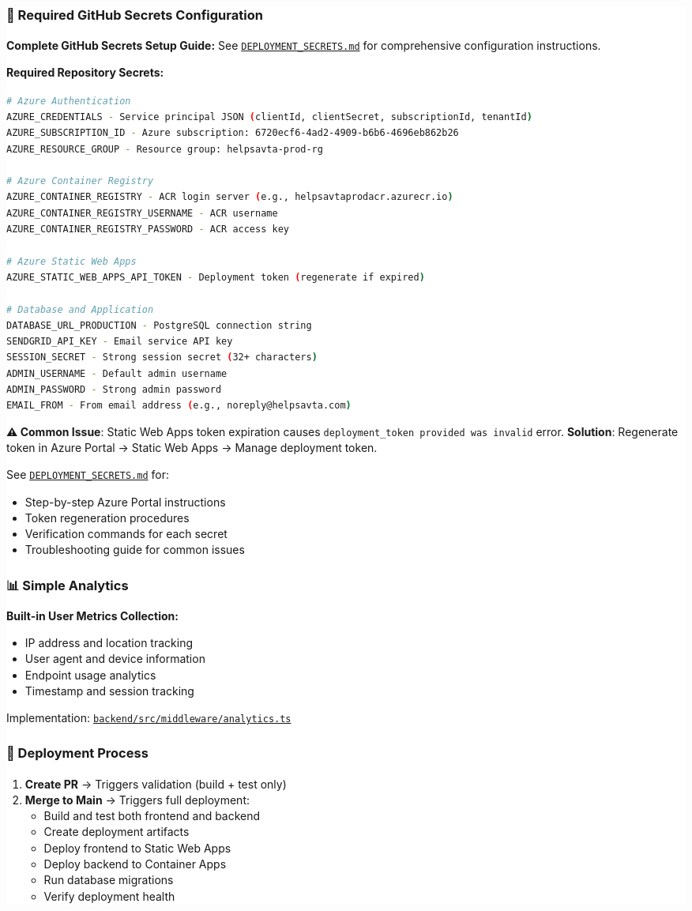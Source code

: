 ### 🔐 Required GitHub Secrets Configuration

**Complete GitHub Secrets Setup Guide:** See [`DEPLOYMENT_SECRETS.md`](DEPLOYMENT_SECRETS.md) for comprehensive configuration instructions.

**Required Repository Secrets:**
```bash
# Azure Authentication
AZURE_CREDENTIALS - Service principal JSON (clientId, clientSecret, subscriptionId, tenantId)
AZURE_SUBSCRIPTION_ID - Azure subscription: 6720ecf6-4ad2-4909-b6b6-4696eb862b26
AZURE_RESOURCE_GROUP - Resource group: helpsavta-prod-rg

# Azure Container Registry
AZURE_CONTAINER_REGISTRY - ACR login server (e.g., helpsavtaprodacr.azurecr.io)
AZURE_CONTAINER_REGISTRY_USERNAME - ACR username
AZURE_CONTAINER_REGISTRY_PASSWORD - ACR access key

# Azure Static Web Apps
AZURE_STATIC_WEB_APPS_API_TOKEN - Deployment token (regenerate if expired)

# Database and Application
DATABASE_URL_PRODUCTION - PostgreSQL connection string
SENDGRID_API_KEY - Email service API key
SESSION_SECRET - Strong session secret (32+ characters)
ADMIN_USERNAME - Default admin username
ADMIN_PASSWORD - Strong admin password
EMAIL_FROM - From email address (e.g., noreply@helpsavta.com)
```

**⚠️ Common Issue**: Static Web Apps token expiration causes `deployment_token provided was invalid` error.
**Solution**: Regenerate token in Azure Portal → Static Web Apps → Manage deployment token.

See [`DEPLOYMENT_SECRETS.md`](DEPLOYMENT_SECRETS.md) for:
- Step-by-step Azure Portal instructions
- Token regeneration procedures
- Verification commands for each secret
- Troubleshooting guide for common issues

### 📊 Simple Analytics

**Built-in User Metrics Collection:**
- IP address and location tracking
- User agent and device information
- Endpoint usage analytics
- Timestamp and session tracking

Implementation: [`backend/src/middleware/analytics.ts`](backend/src/middleware/analytics.ts)

### 🚀 Deployment Process

1. **Create PR** → Triggers validation (build + test only)
2. **Merge to Main** → Triggers full deployment:
   - Build and test both frontend and backend
   - Create deployment artifacts
   - Deploy frontend to Static Web Apps
   - Deploy backend to Container Apps
   - Run database migrations
   - Verify deployment health
